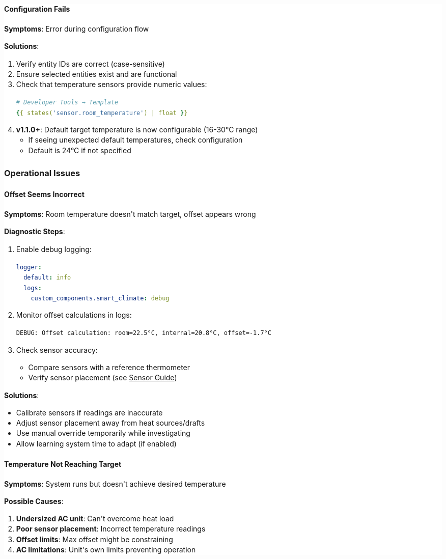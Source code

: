 #### Configuration Fails

**Symptoms**: Error during configuration flow

**Solutions**:
1. Verify entity IDs are correct (case-sensitive)
2. Ensure selected entities exist and are functional
3. Check that temperature sensors provide numeric values:
   ```yaml
   # Developer Tools → Template
   {{ states('sensor.room_temperature') | float }}
   ```
4. **v1.1.0+**: Default target temperature is now configurable (16-30°C range)
   - If seeing unexpected default temperatures, check configuration
   - Default is 24°C if not specified

### Operational Issues

#### Offset Seems Incorrect

**Symptoms**: Room temperature doesn't match target, offset appears wrong

**Diagnostic Steps**:
1. Enable debug logging:
   ```yaml
   logger:
     default: info
     logs:
       custom_components.smart_climate: debug
   ```

2. Monitor offset calculations in logs:
   ```
   DEBUG: Offset calculation: room=22.5°C, internal=20.8°C, offset=-1.7°C
   ```

3. Check sensor accuracy:
   - Compare sensors with a reference thermometer
   - Verify sensor placement (see [Sensor Guide](sensors.md))

**Solutions**:
- Calibrate sensors if readings are inaccurate
- Adjust sensor placement away from heat sources/drafts
- Use manual override temporarily while investigating
- Allow learning system time to adapt (if enabled)

#### Temperature Not Reaching Target

**Symptoms**: System runs but doesn't achieve desired temperature

**Possible Causes**:
1. **Undersized AC unit**: Can't overcome heat load
2. **Poor sensor placement**: Incorrect temperature readings
3. **Offset limits**: Max offset might be constraining
4. **AC limitations**: Unit's own limits preventing operation
